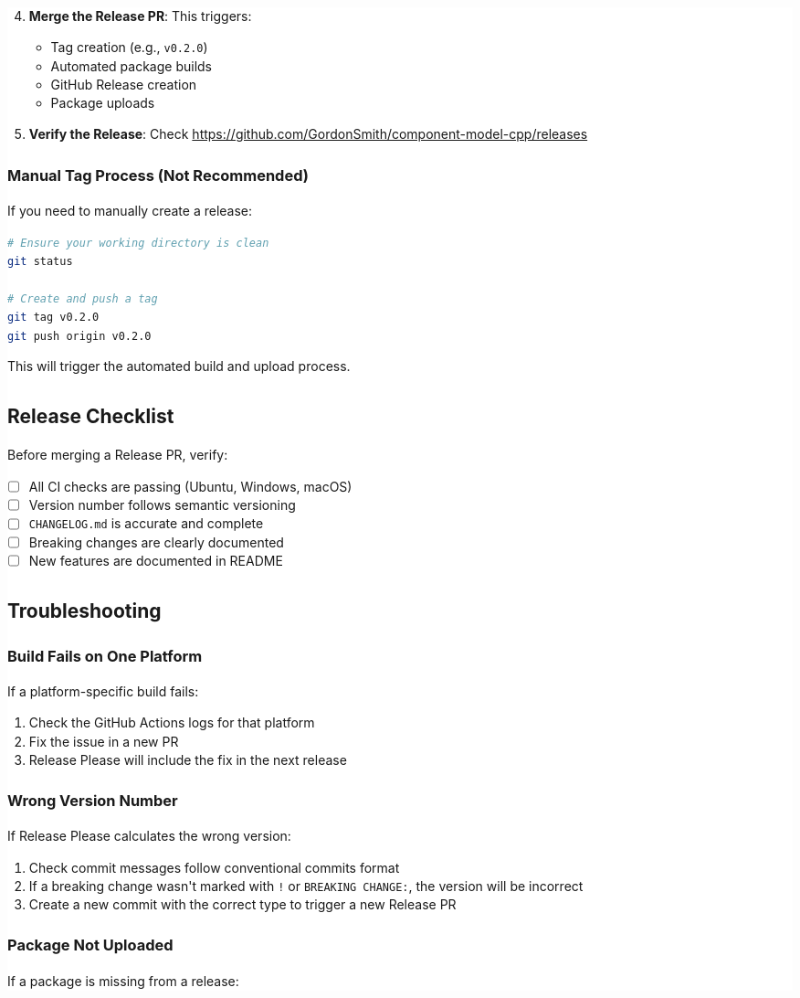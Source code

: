 4. **Merge the Release PR**: This triggers:
   - Tag creation (e.g., `v0.2.0`)
   - Automated package builds
   - GitHub Release creation
   - Package uploads

5. **Verify the Release**: Check https://github.com/GordonSmith/component-model-cpp/releases

### Manual Tag Process (Not Recommended)

If you need to manually create a release:

```bash
# Ensure your working directory is clean
git status

# Create and push a tag
git tag v0.2.0
git push origin v0.2.0
```

This will trigger the automated build and upload process.

## Release Checklist

Before merging a Release PR, verify:

- [ ] All CI checks are passing (Ubuntu, Windows, macOS)
- [ ] Version number follows semantic versioning
- [ ] `CHANGELOG.md` is accurate and complete
- [ ] Breaking changes are clearly documented
- [ ] New features are documented in README

## Troubleshooting

### Build Fails on One Platform

If a platform-specific build fails:

1. Check the GitHub Actions logs for that platform
2. Fix the issue in a new PR
3. Release Please will include the fix in the next release

### Wrong Version Number

If Release Please calculates the wrong version:

1. Check commit messages follow conventional commits format
2. If a breaking change wasn't marked with `!` or `BREAKING CHANGE:`, the version will be incorrect
3. Create a new commit with the correct type to trigger a new Release PR

### Package Not Uploaded

If a package is missing from a release:
